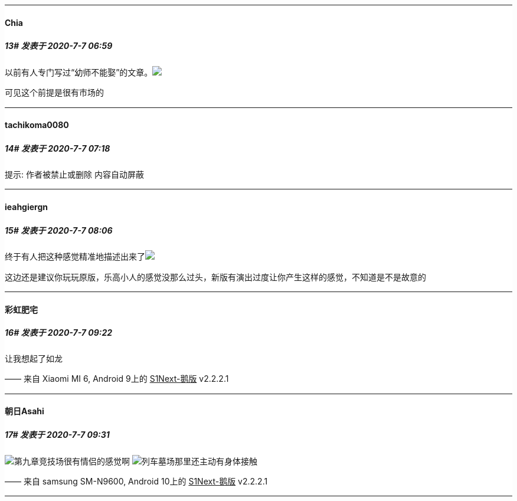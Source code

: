 
-----

####  Chia  
##### 13#       发表于 2020-7-7 06:59


以前有人专门写过“幼师不能娶”的文章。<img src="https://static.saraba1st.com/image/smiley/face2017/066.png" referrerpolicy="no-referrer">


可见这个前提是很有市场的


-----

####  tachikoma0080  
##### 14#       发表于 2020-7-7 07:18

提示: 作者被禁止或删除 内容自动屏蔽


-----

####  ieahgiergn  
##### 15#       发表于 2020-7-7 08:06


终于有人把这种感觉精准地描述出来了<img src="https://static.saraba1st.com/image/smiley/face2017/066.png" referrerpolicy="no-referrer">

这边还是建议你玩玩原版，乐高小人的感觉没那么过头，新版有演出过度让你产生这样的感觉，不知道是不是故意的


-----

####  彩虹肥宅  
##### 16#       发表于 2020-7-7 09:22


让我想起了如龙

—— 来自 Xiaomi MI 6, Android 9上的 [S1Next-鹅版](https://github.com/ykrank/S1-Next/releases) v2.2.2.1


-----

####  朝日Asahi  
##### 17#       发表于 2020-7-7 09:31


<img src="https://static.saraba1st.com/image/smiley/face2017/072.png" referrerpolicy="no-referrer">第九章竞技场很有情侣的感觉啊
<img src="https://static.saraba1st.com/image/smiley/face2017/075.png" referrerpolicy="no-referrer">列车墓场那里还主动有身体接触

—— 来自 samsung SM-N9600, Android 10上的 [S1Next-鹅版](https://github.com/ykrank/S1-Next/releases) v2.2.2.1


-----
